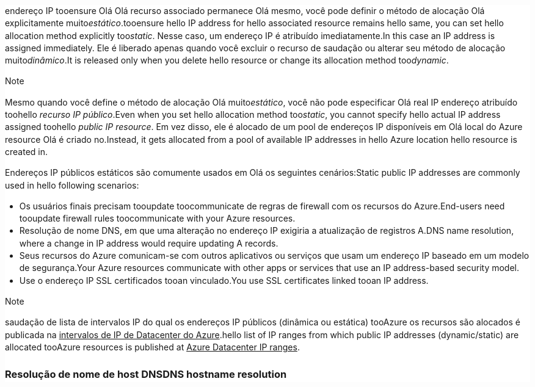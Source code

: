 <span data-ttu-id="2ffa1-125">endereço IP tooensure Olá Olá recurso associado permanece Olá mesmo, você pode definir o método de alocação Olá explicitamente muito*estático*.</span><span class="sxs-lookup"><span data-stu-id="2ffa1-125">tooensure hello IP address for hello associated resource remains hello same, you can set hello allocation method explicitly too*static*.</span></span> <span data-ttu-id="2ffa1-126">Nesse caso, um endereço IP é atribuído imediatamente.</span><span class="sxs-lookup"><span data-stu-id="2ffa1-126">In this case an IP address is assigned immediately.</span></span> <span data-ttu-id="2ffa1-127">Ele é liberado apenas quando você excluir o recurso de saudação ou alterar seu método de alocação muito*dinâmico*.</span><span class="sxs-lookup"><span data-stu-id="2ffa1-127">It is released only when you delete hello resource or change its allocation method too*dynamic*.</span></span>

> [!NOTE]
> <span data-ttu-id="2ffa1-128">Mesmo quando você define o método de alocação Olá muito*estático*, você não pode especificar Olá real IP endereço atribuído toohello *recurso IP público*.</span><span class="sxs-lookup"><span data-stu-id="2ffa1-128">Even when you set hello allocation method too*static*, you cannot specify hello actual IP address assigned toohello *public IP resource*.</span></span> <span data-ttu-id="2ffa1-129">Em vez disso, ele é alocado de um pool de endereços IP disponíveis em Olá local do Azure resource Olá é criado no.</span><span class="sxs-lookup"><span data-stu-id="2ffa1-129">Instead, it gets allocated from a pool of available IP addresses in hello Azure location hello resource is created in.</span></span>
>

<span data-ttu-id="2ffa1-130">Endereços IP públicos estáticos são comumente usados em Olá os seguintes cenários:</span><span class="sxs-lookup"><span data-stu-id="2ffa1-130">Static public IP addresses are commonly used in hello following scenarios:</span></span>

* <span data-ttu-id="2ffa1-131">Os usuários finais precisam tooupdate toocommunicate de regras de firewall com os recursos do Azure.</span><span class="sxs-lookup"><span data-stu-id="2ffa1-131">End-users need tooupdate firewall rules toocommunicate with your Azure resources.</span></span>
* <span data-ttu-id="2ffa1-132">Resolução de nome DNS, em que uma alteração no endereço IP exigiria a atualização de registros A.</span><span class="sxs-lookup"><span data-stu-id="2ffa1-132">DNS name resolution, where a change in IP address would require updating A records.</span></span>
* <span data-ttu-id="2ffa1-133">Seus recursos do Azure comunicam-se com outros aplicativos ou serviços que usam um endereço IP baseado em um modelo de segurança.</span><span class="sxs-lookup"><span data-stu-id="2ffa1-133">Your Azure resources communicate with other apps or services that use an IP address-based security model.</span></span>
* <span data-ttu-id="2ffa1-134">Use o endereço IP SSL certificados tooan vinculado.</span><span class="sxs-lookup"><span data-stu-id="2ffa1-134">You use SSL certificates linked tooan IP address.</span></span>

> [!NOTE]
> <span data-ttu-id="2ffa1-135">saudação de lista de intervalos IP do qual os endereços IP públicos (dinâmica ou estática) tooAzure os recursos são alocados é publicada na [intervalos de IP de Datacenter do Azure](https://www.microsoft.com/download/details.aspx?id=41653).</span><span class="sxs-lookup"><span data-stu-id="2ffa1-135">hello list of IP ranges from which public IP addresses (dynamic/static) are allocated tooAzure resources is published at [Azure Datacenter IP ranges](https://www.microsoft.com/download/details.aspx?id=41653).</span></span>
>

### <a name="dns-hostname-resolution"></a><span data-ttu-id="2ffa1-136">Resolução de nome de host DNS</span><span class="sxs-lookup"><span data-stu-id="2ffa1-136">DNS hostname resolution</span></span>